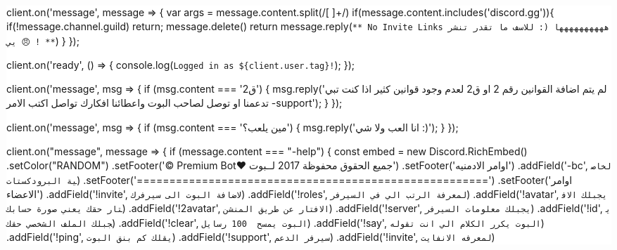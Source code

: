 











client.on('message', message => {
    var args = message.content.split(/[ ]+/)
    if(message.content.includes('discord.gg')){
		if(!message.channel.guild) return;
        message.delete()
    return message.reply(`** No Invite Links للاسف ما تقدر تنشر :) ههههههههههايي 😠 ! **`)
    }
});









client.on('ready', () => {
  console.log(`Logged in as ${client.user.tag}!`);
});

client.on('message', msg => {
  if (msg.content === 'ق2') {
    msg.reply('لم يتم اضافة القوانين رقم 2 او ق2 لعدم وجود قوانين كثير اذا كنت تبي تدعمنا او توصل لصاحب البوت واعطائنا افكارك تواصل اكتب الامر -support');
  }
});





client.on('message', msg => {
  if (msg.content === 'مين يلعب؟') {
    msg.reply('انا العب ولا شي :)');
  }
});









client.on("message", message => {
 if (message.content === "-help") {
  const embed = new Discord.RichEmbed()
      .setColor("RANDOM")
      .setFooter('© Premium Bot:heart: جميع الحقوق محفوظة 2017 لــبوت')
      .setFooter('اوامر الادمنيه')
	  .addField('-bc', `لخاصية البرودكستات`)
      .setFooter('======================================================')
      .setFooter('اوامر الاعضاء')
      .addField('!invite', `لاضافة البوت الى سيرفرك`)
	  .addField('!roles', `لمعرفة الرتب الي في السيرفر`)
      .addField('!avatar', `يجبلك الافتار حقك يعني صورة حسابك`)
      .addField('!2avatar', `الافتار عن طريق المنشن`)
	  .addField('!server', `يجبلك معلومات السيرفر`)
	  .addField('!id', `يجبلك الملف الشخصي حقك`)
	  .addField('!clear', `البوت يمسح  100 رسايل`)
	  .addField('!say', `البوت يكرر الكلام الي انت تقوله`)
	  .addField('!ping', `يقلك كم بنق البوت`)
      .addField('!support', `سيرفر الدعم`)
	        .addField('!invite', `لمعرفه الانفايت`)

